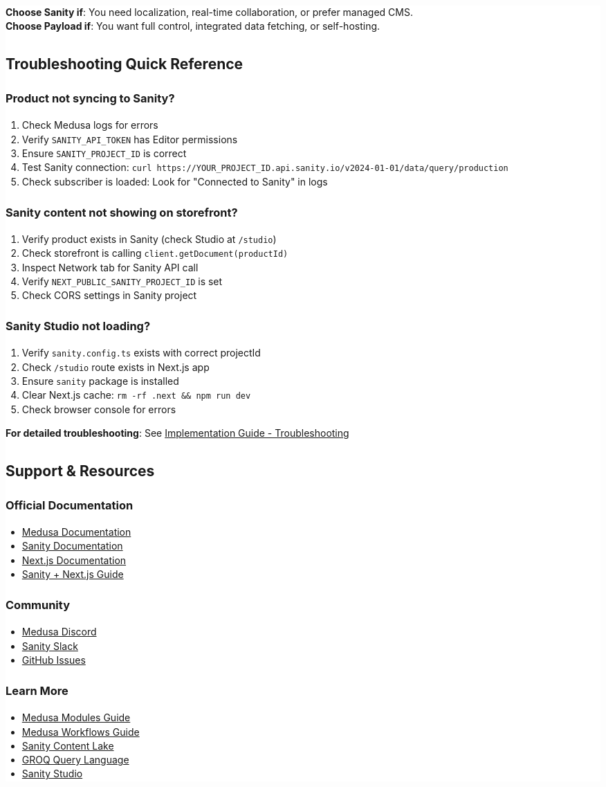 **Choose Sanity if**: You need localization, real-time collaboration, or prefer managed CMS.  
**Choose Payload if**: You want full control, integrated data fetching, or self-hosting.

## Troubleshooting Quick Reference

### Product not syncing to Sanity?

1. Check Medusa logs for errors
2. Verify `SANITY_API_TOKEN` has Editor permissions
3. Ensure `SANITY_PROJECT_ID` is correct
4. Test Sanity connection: `curl https://YOUR_PROJECT_ID.api.sanity.io/v2024-01-01/data/query/production`
5. Check subscriber is loaded: Look for "Connected to Sanity" in logs

### Sanity content not showing on storefront?

1. Verify product exists in Sanity (check Studio at `/studio`)
2. Check storefront is calling `client.getDocument(productId)`
3. Inspect Network tab for Sanity API call
4. Verify `NEXT_PUBLIC_SANITY_PROJECT_ID` is set
5. Check CORS settings in Sanity project

### Sanity Studio not loading?

1. Verify `sanity.config.ts` exists with correct projectId
2. Check `/studio` route exists in Next.js app
3. Ensure `sanity` package is installed
4. Clear Next.js cache: `rm -rf .next && npm run dev`
5. Check browser console for errors

**For detailed troubleshooting**: See [Implementation Guide - Troubleshooting](./04-implementation.md#troubleshooting)

## Support & Resources

### Official Documentation

- [Medusa Documentation](https://docs.medusajs.com)
- [Sanity Documentation](https://www.sanity.io/docs)
- [Next.js Documentation](https://nextjs.org/docs)
- [Sanity + Next.js Guide](https://www.sanity.io/docs/nextjs)

### Community

- [Medusa Discord](https://discord.gg/medusajs)
- [Sanity Slack](https://slack.sanity.io)
- [GitHub Issues](https://github.com/medusajs/medusa)

### Learn More

- [Medusa Modules Guide](https://docs.medusajs.com/learn/basics/modules)
- [Medusa Workflows Guide](https://docs.medusajs.com/learn/basics/workflows)
- [Sanity Content Lake](https://www.sanity.io/docs/datastore)
- [GROQ Query Language](https://www.sanity.io/docs/groq)
- [Sanity Studio](https://www.sanity.io/docs/sanity-studio)
